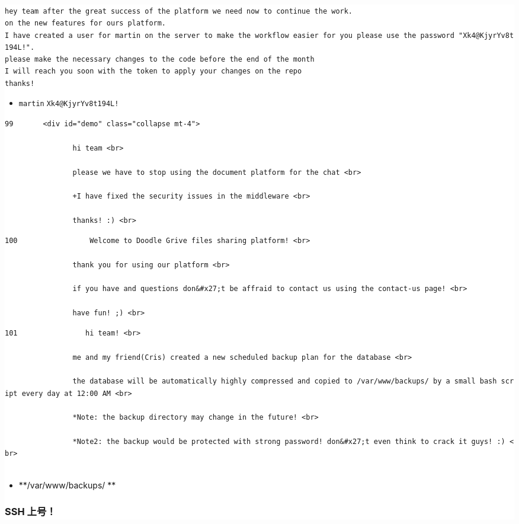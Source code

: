 ```
hey team after the great success of the platform we need now to continue the work.
on the new features for ours platform.
I have created a user for martin on the server to make the workflow easier for you please use the password "Xk4@KjyrYv8t194L!".
please make the necessary changes to the code before the end of the month
I will reach you soon with the token to apply your changes on the repo
thanks!
```

* `martin` `Xk4@KjyrYv8t194L!`

```
99       <div id="demo" class="collapse mt-4">
        
                hi team <br>
            
                please we have to stop using the document platform for the chat <br>
            
                +I have fixed the security issues in the middleware <br>
            
                thanks! :) <br>
```

```
100                 Welcome to Doodle Grive files sharing platform! <br>
            
                thank you for using our platform <br>
            
                if you have and questions don&#x27;t be affraid to contact us using the contact-us page! <br>
            
                have fun! ;) <br>
```

```
101                hi team! <br>
            
                me and my friend(Cris) created a new scheduled backup plan for the database <br>
            
                the database will be automatically highly compressed and copied to /var/www/backups/ by a small bash script every day at 12:00 AM <br>
            
                *Note: the backup directory may change in the future! <br>
            
                *Note2: the backup would be protected with strong password! don&#x27;t even think to crack it guys! :) <br>
            
```

* **/var/www/backups/ **

### SSH 上号！
